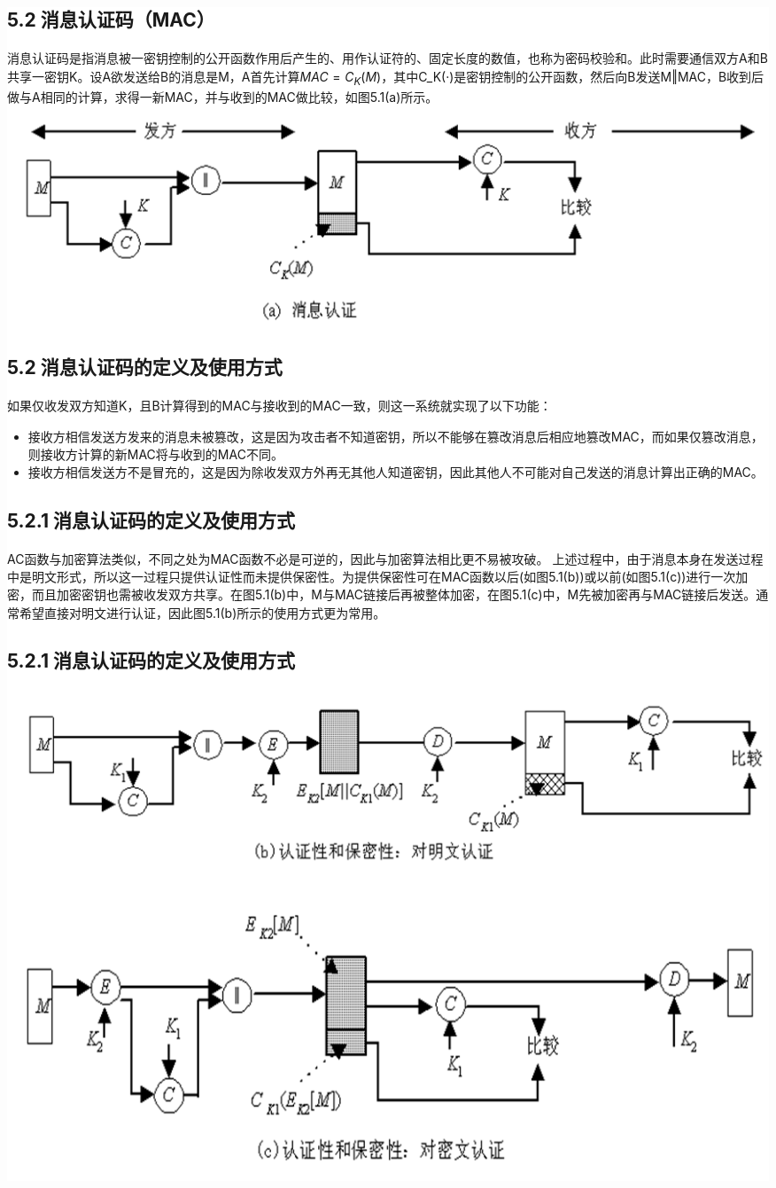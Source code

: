 ## 5.2 消息认证码（MAC）
消息认证码是指消息被一密钥控制的公开函数作用后产生的、用作认证符的、固定长度的数值，也称为密码校验和。此时需要通信双方A和B共享一密钥K。设A欲发送给B的消息是M，A首先计算$MAC=C_K(M)$，其中C_K(·)是密钥控制的公开函数，然后向B发送M‖MAC，B收到后做与A相同的计算，求得一新MAC，并与收到的MAC做比较，如图5.1(a)所示。
![](files/6-1-1.png)


## 5.2 消息认证码的定义及使用方式
如果仅收发双方知道K，且B计算得到的MAC与接收到的MAC一致，则这一系统就实现了以下功能：
- 接收方相信发送方发来的消息未被篡改，这是因为攻击者不知道密钥，所以不能够在篡改消息后相应地篡改MAC，而如果仅篡改消息，则接收方计算的新MAC将与收到的MAC不同。
- 接收方相信发送方不是冒充的，这是因为除收发双方外再无其他人知道密钥，因此其他人不可能对自己发送的消息计算出正确的MAC。


## 5.2.1  消息认证码的定义及使用方式
AC函数与加密算法类似，不同之处为MAC函数不必是可逆的，因此与加密算法相比更不易被攻破。
上述过程中，由于消息本身在发送过程中是明文形式，所以这一过程只提供认证性而未提供保密性。为提供保密性可在MAC函数以后(如图5.1(b))或以前(如图5.1(c))进行一次加密，而且加密密钥也需被收发双方共享。在图5.1(b)中，M与MAC链接后再被整体加密，在图5.1(c)中，M先被加密再与MAC链接后发送。通常希望直接对明文进行认证，因此图5.1(b)所示的使用方式更为常用。


## 5.2.1  消息认证码的定义及使用方式
![](files/6-1-1-b.png)

![](files/6-1-1-c.png)